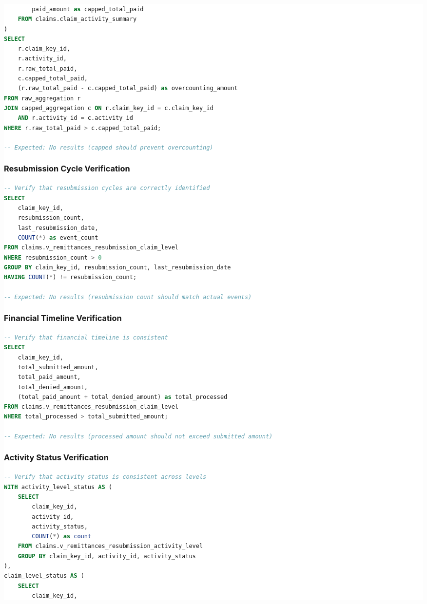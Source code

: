 ```sql
        paid_amount as capped_total_paid
    FROM claims.claim_activity_summary
)
SELECT 
    r.claim_key_id,
    r.activity_id,
    r.raw_total_paid,
    c.capped_total_paid,
    (r.raw_total_paid - c.capped_total_paid) as overcounting_amount
FROM raw_aggregation r
JOIN capped_aggregation c ON r.claim_key_id = c.claim_key_id 
    AND r.activity_id = c.activity_id
WHERE r.raw_total_paid > c.capped_total_paid;

-- Expected: No results (capped should prevent overcounting)
```

### Resubmission Cycle Verification
```sql
-- Verify that resubmission cycles are correctly identified
SELECT 
    claim_key_id,
    resubmission_count,
    last_resubmission_date,
    COUNT(*) as event_count
FROM claims.v_remittances_resubmission_claim_level
WHERE resubmission_count > 0
GROUP BY claim_key_id, resubmission_count, last_resubmission_date
HAVING COUNT(*) != resubmission_count;

-- Expected: No results (resubmission count should match actual events)
```

### Financial Timeline Verification
```sql
-- Verify that financial timeline is consistent
SELECT 
    claim_key_id,
    total_submitted_amount,
    total_paid_amount,
    total_denied_amount,
    (total_paid_amount + total_denied_amount) as total_processed
FROM claims.v_remittances_resubmission_claim_level
WHERE total_processed > total_submitted_amount;

-- Expected: No results (processed amount should not exceed submitted amount)
```

### Activity Status Verification
```sql
-- Verify that activity status is consistent across levels
WITH activity_level_status AS (
    SELECT 
        claim_key_id,
        activity_id,
        activity_status,
        COUNT(*) as count
    FROM claims.v_remittances_resubmission_activity_level
    GROUP BY claim_key_id, activity_id, activity_status
),
claim_level_status AS (
    SELECT 
        claim_key_id,
```